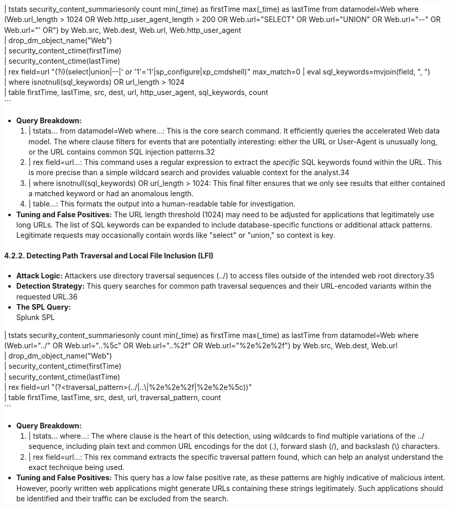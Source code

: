 | tstats security\_content\_summariesonly count min(\_time) as firstTime max(\_time) as lastTime from datamodel=Web where (Web.url\_length \> 1024 OR Web.http\_user\_agent\_length \> 200 OR Web.url="SELECT" OR Web.url="UNION" OR Web.url="--" OR Web.url="' OR") by Web.src, Web.dest, Web.url, Web.http\_user\_agent  
| drop\_dm\_object\_name("Web")  
| security\_content\_ctime(firstTime)  
| security\_content\_ctime(lastTime)  
| rex field=url "(?i)(select|union|--|' or '1'='1'|sp\_configure|xp\_cmdshell)" max\_match=0 | eval sql\_keywords=mvjoin(field, ", ")  
| where isnotnull(sql\_keywords) OR url\_length \> 1024  
| table firstTime, lastTime, src, dest, url, http\_user\_agent, sql\_keywords, count  
\`\`\`

* **Query Breakdown:**  
  1. | tstats... from datamodel=Web where...: This is the core search command. It efficiently queries the accelerated Web data model. The where clause filters for events that are potentially interesting: either the URL or User-Agent is unusually long, or the URL contains common SQL injection patterns.32  
  2. | rex field=url...: This command uses a regular expression to extract the *specific* SQL keywords found within the URL. This is more precise than a simple wildcard search and provides valuable context for the analyst.34  
  3. | where isnotnull(sql\_keywords) OR url\_length \> 1024: This final filter ensures that we only see results that either contained a matched keyword or had an anomalous length.  
  4. | table...: This formats the output into a human-readable table for investigation.  
* **Tuning and False Positives:** The URL length threshold (1024) may need to be adjusted for applications that legitimately use long URLs. The list of SQL keywords can be expanded to include database-specific functions or additional attack patterns. Legitimate requests may occasionally contain words like "select" or "union," so context is key.

#### **4.2.2. Detecting Path Traversal and Local File Inclusion (LFI)**

* **Attack Logic:** Attackers use directory traversal sequences (../) to access files outside of the intended web root directory.35  
* **Detection Strategy:** This query searches for common path traversal sequences and their URL-encoded variants within the requested URL.36  
* **The SPL Query:**  
  Splunk SPL

| tstats security\_content\_summariesonly count min(\_time) as firstTime max(\_time) as lastTime from datamodel=Web where (Web.url="../" OR Web.url="..%5c" OR Web.url="..%2f" OR Web.url="%2e%2e%2f") by Web.src, Web.dest, Web.url  
| drop\_dm\_object\_name("Web")  
| security\_content\_ctime(firstTime)  
| security\_content\_ctime(lastTime)  
| rex field=url "(?\<traversal\_pattern\>(../|..\\|%2e%2e%2f|%2e%2e%5c))"  
| table firstTime, lastTime, src, dest, url, traversal\_pattern, count  
\`\`\`

* **Query Breakdown:**  
  1. | tstats... where...: The where clause is the heart of this detection, using wildcards to find multiple variations of the ../ sequence, including plain text and common URL encodings for the dot (.), forward slash (/), and backslash (\\) characters.  
  2. | rex field=url...: This rex command extracts the specific traversal pattern found, which can help an analyst understand the exact technique being used.  
* **Tuning and False Positives:** This query has a low false positive rate, as these patterns are highly indicative of malicious intent. However, poorly written web applications might generate URLs containing these strings legitimately. Such applications should be identified and their traffic can be excluded from the search.
